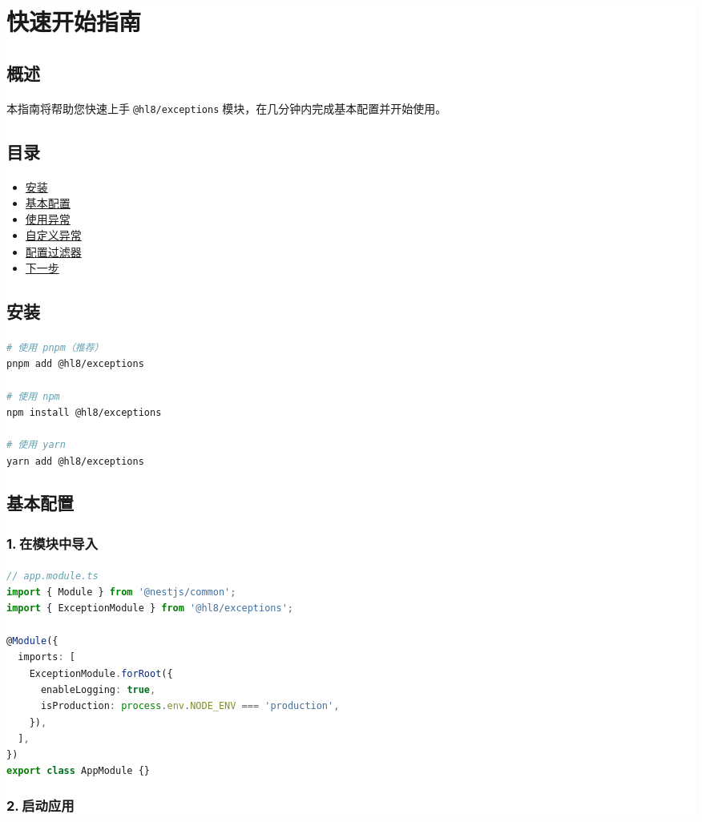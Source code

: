 # 快速开始指南

## 概述

本指南将帮助您快速上手 `@hl8/exceptions` 模块，在几分钟内完成基本配置并开始使用。

## 目录

- [安装](#安装)
- [基本配置](#基本配置)
- [使用异常](#使用异常)
- [自定义异常](#自定义异常)
- [配置过滤器](#配置过滤器)
- [下一步](#下一步)

## 安装

```bash
# 使用 pnpm（推荐）
pnpm add @hl8/exceptions

# 使用 npm
npm install @hl8/exceptions

# 使用 yarn
yarn add @hl8/exceptions
```

## 基本配置

### 1. 在模块中导入

```typescript
// app.module.ts
import { Module } from '@nestjs/common';
import { ExceptionModule } from '@hl8/exceptions';

@Module({
  imports: [
    ExceptionModule.forRoot({
      enableLogging: true,
      isProduction: process.env.NODE_ENV === 'production',
    }),
  ],
})
export class AppModule {}
```

### 2. 启动应用
